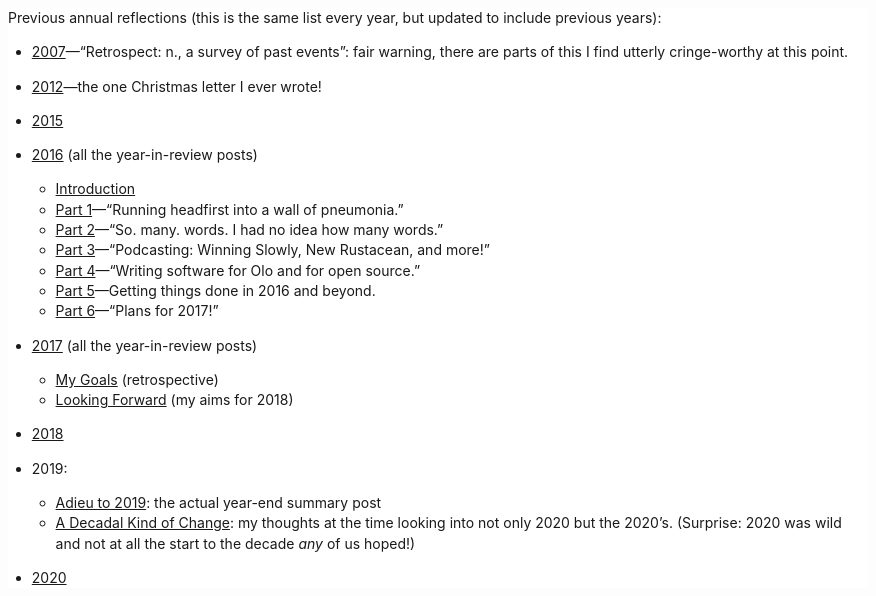 Previous annual reflections (this is the same list every year, but updated to include previous years):

- [2007](https://v1.chriskrycho.com/2007/12/restrospect-n-survey-of-past-events.html)—“Retrospect: n., a survey of past events”: fair warning, there are parts of this I find utterly cringe-worthy at this point.

- [2012](http://2012-2013.chriskrycho.com/family/christmas-letter-2012/)—the one Christmas letter I ever wrote!

- [2015](https://v4.chriskrycho.com/2015/thoughts-on-2015-and-2016.html)

- [2016](https://v4.chriskrycho.com/2016-in-review/) (all the year-in-review posts)
	- [Introduction](https://v4.chriskrycho.com/2016/2016-review-intro.html)
	- [Part 1](https://v4.chriskrycho.com/2016/2016-review-1.html)—“Running headfirst into a wall of pneumonia.”
	- [Part 2](https://v4.chriskrycho.com/2016/2016-review-2.html)—“So. many. words. I had no idea how many words.”
	- [Part 3](https://v4.chriskrycho.com/2016/2016-review-3.html)—“Podcasting: Winning Slowly, New Rustacean, and more!”
	- [Part 4](https://v4.chriskrycho.com/2016/2016-review-4.html)—“Writing software for Olo and for open source.”
	- [Part 5](https://v4.chriskrycho.com/2016/2016-review-5.html)—Getting things done in 2016 and beyond.
	- [Part 6](https://v4.chriskrycho.com/2017/2016-review-6.html)—“Plans for 2017!”

- [2017](https://v4.chriskrycho.com/2017-review/) (all the year-in-review posts)
	- [My Goals](https://v4.chriskrycho.com/2017/2017-in-review-my-goals.html) (retrospective)
	- [Looking Forward](https://v4.chriskrycho.com/2017/2017-in-review-looking-forward.html) (my aims for 2018)

- [2018](https://v4.chriskrycho.com/2018/some-closing-thoughts.html "2018: Some Closing Thoughts")

- 2019:
	- [Adieu to 2019](https://v5.chriskrycho.com/journal/adieu-to-2019/): the actual year-end summary post
	- [A Decadal Kind of Change](https://v5.chriskrycho.com/journal/decadal-kind-of-change/): my thoughts at the time looking into not only 2020 but the 2020’s. (Surprise: 2020 was wild and not at all the start to the decade *any* of us hoped!)

- [2020][2020-eoy]

[2020-eoy]: https://v5.chriskrycho.com/journal/wrapping-up-2020-and-starting-2021/

[^vol-ii]: the second volume of which I am aiming to finish over the course of the same end-of-year vacation over which I am drafting this reflection!
[^social]: Folks following me on social media will have noticed that I also experimented with posting my “favorites” on Pocket to social media, but I suspect the volume is too high—especially since I am not especially engaged on social media otherwise.
[kobo]: https://www.kobo.com/us/en
[pocket]: https://getpocket.com/en/
[integration]: https://help.kobo.com/hc/en-us/articles/360017763753-Use-the-Pocket-App-with-your-Kobo-eReader
[thr]: https://hedgehogreview.com
[mere-o]: https://mereorthodoxy.com
[mere-o-sub]: https://ezsubscription.com/mer/subscribe?key=7B12HL
[jake]: https://jakemeador.com
[mere-o-funds]: https://mereorthodoxy.com/end-of-year-campaign-2021/
[eti]: https://v5.chriskrycho.com/journal/ember-template-imports/
[fcct-rfc]: https://github.com/emberjs/rfcs/pull/779
[sc]: https://stephencarradini.com
[ws]: https://winningslowly.org
[rewrite]: https://buttondown.email/rewrite/archive/rewrite-status-july-2020-on-hold-indefinitely/
[hiatus]: https://winningslowly.org/indefinite-hiatus.farewell/
[th]: https://tdhopper.com
[me-on-glass]: https://glass.photo/chriskrycho
[glass]: https://glass.photo/
[redux]: https://v5.chriskrycho.com/journal/cameras-and-attention-redux/
[go]: https://graceolmstead.com
[granola]: https://granola.substack.com
[colfax]: https://www.runcolfax.org/races/half-marathon/
[colfax-results]: https://v5.chriskrycho.com/notes/2021-10-16-1718/
[^career-trajectory]: At some point I will write up some notes on my career trajectory to date. I think it might be illuminating for many of you reading along, not least in the space of things I just didn’t know at various points along the way.